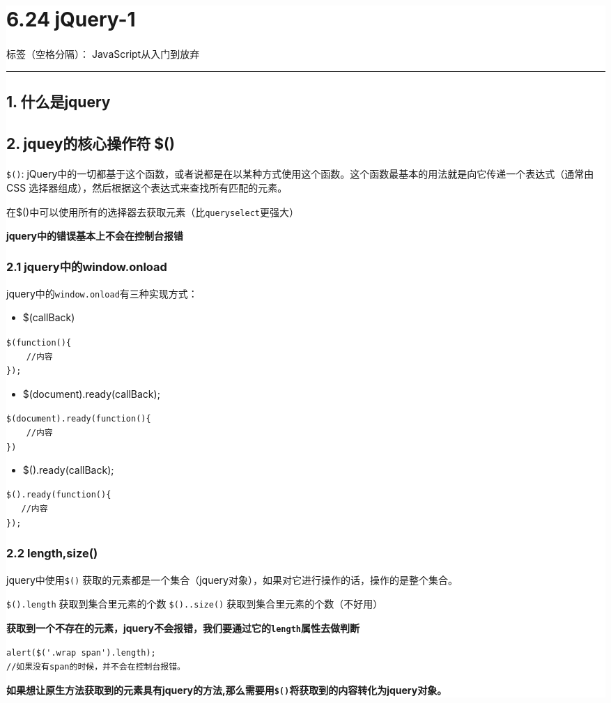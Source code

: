 # 6.24 jQuery-1 

标签（空格分隔）： JavaScript从入门到放弃

---

## 1. 什么是jquery
## 2. jquey的核心操作符 $()  
`$()`: jQuery中的一切都基于这个函数，或者说都是在以某种方式使用这个函数。这个函数最基本的用法就是向它传递一个表达式（通常由 CSS 选择器组成），然后根据这个表达式来查找所有匹配的元素。  

在$()中可以使用所有的选择器去获取元素（比`queryselect`更强大）

**jquery中的错误基本上不会在控制台报错**

### 2.1 jquery中的window.onload
jquery中的`window.onload`有三种实现方式：

- $(callBack)

```
$(function(){
    //内容
});
```

 - $(document).ready(callBack);
```
$(document).ready(function(){
    //内容
})
```

- $().ready(callBack);
```
$().ready(function(){
   //内容 
});
```

### 2.2 length,size()
jquery中使用`$()` 获取的元素都是一个集合（jquery对象），如果对它进行操作的话，操作的是整个集合。

`$().length`  获取到集合里元素的个数
`$()..size()`  获取到集合里元素的个数（不好用）

**获取到一个不存在的元素，jquery不会报错，我们要通过它的`length`属性去做判断**

```
alert($('.wrap span').length);    
//如果没有span的时候，并不会在控制台报错。
```

**如果想让原生方法获取到的元素具有jquery的方法,那么需要用`$()`将获取到的内容转化为jquery对象。**
